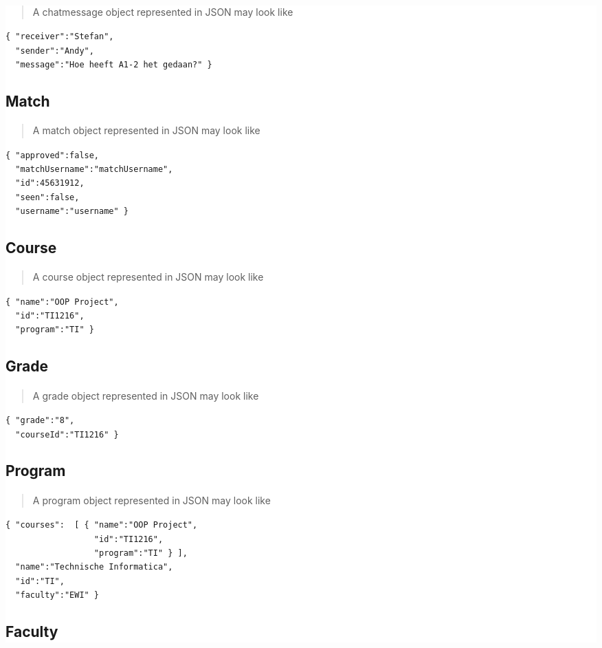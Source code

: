 > A chatmessage object represented in JSON may look like

```code
{ "receiver":"Stefan",
  "sender":"Andy",
  "message":"Hoe heeft A1-2 het gedaan?" }
```

## Match

> A match object represented in JSON may look like

```code
{ "approved":false,
  "matchUsername":"matchUsername",
  "id":45631912,
  "seen":false,
  "username":"username" }
```

## Course

> A course object represented in JSON may look like

```code
{ "name":"OOP Project",
  "id":"TI1216",
  "program":"TI" }
```

## Grade

> A grade object represented in JSON may look like

```code
{ "grade":"8",
  "courseId":"TI1216" }
```

## Program

> A program object represented in JSON may look like

```code
{ "courses":  [ { "name":"OOP Project",
                  "id":"TI1216",
                  "program":"TI" } ],
  "name":"Technische Informatica",
  "id":"TI",
  "faculty":"EWI" }
```

## Faculty
